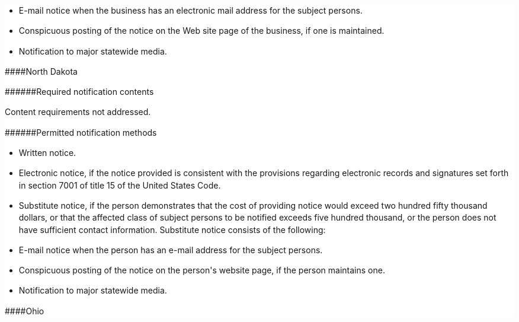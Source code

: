 



  -   E-mail notice when the business has an electronic mail address for the subject persons.





  -   Conspicuous posting of the notice on the Web site page of the business, if one is maintained.





  -   Notification to major statewide media.



####North Dakota



######Required notification contents



Content requirements not addressed.



######Permitted notification methods



-   Written notice.





-   Electronic notice, if the notice provided is consistent with the provisions regarding electronic records and signatures set forth in section 7001 of title 15 of the United States Code.





-   Substitute notice, if the person demonstrates that the cost of providing notice would exceed two hundred fifty thousand dollars, or that the affected class of subject persons to be notified exceeds five hundred thousand, or the person does not have sufficient contact information. Substitute notice consists of the following:





  -   E-mail notice when the person has an e-mail address for the subject persons.





  -   Conspicuous posting of the notice on the person's website page, if the person maintains one.





  -   Notification to major statewide media.



####Ohio


